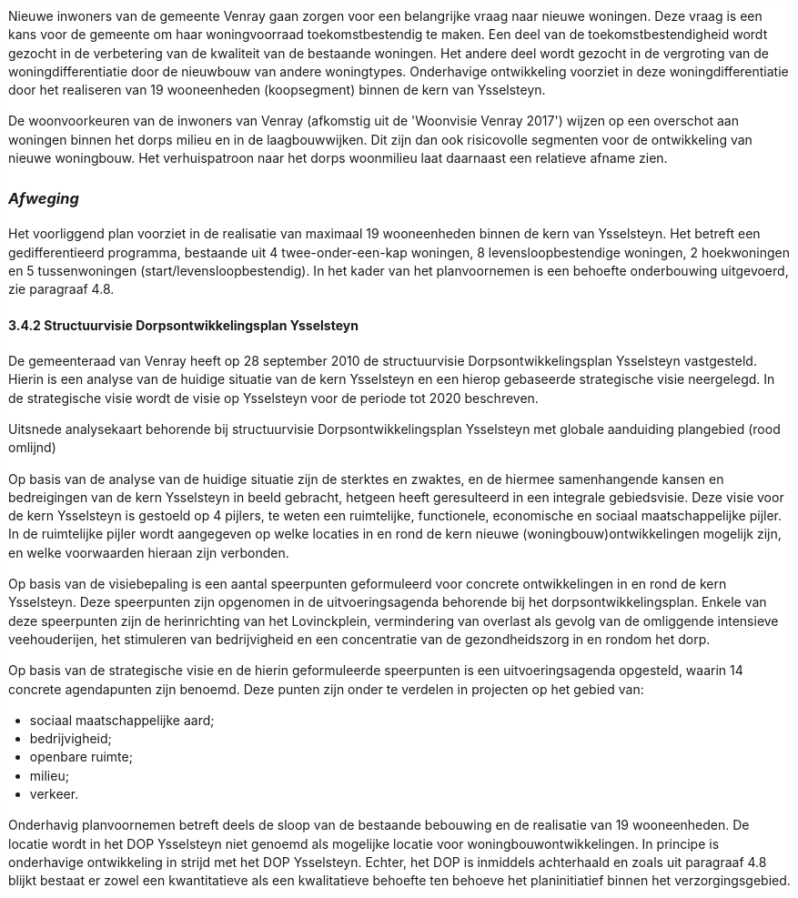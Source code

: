 Nieuwe inwoners van de gemeente Venray gaan zorgen voor een belangrijke vraag naar nieuwe woningen. Deze vraag is een kans voor de gemeente om haar woningvoorraad toekomstbestendig te maken. Een deel van de toekomstbestendigheid wordt gezocht in de verbetering van de kwaliteit van de bestaande woningen. Het andere deel wordt gezocht in de vergroting van de woningdifferentiatie door de nieuwbouw van andere woningtypes. Onderhavige ontwikkeling voorziet in deze woningdifferentiatie door het realiseren van 19 wooneenheden (koopsegment) binnen de kern van Ysselsteyn.

De woonvoorkeuren van de inwoners van Venray (afkomstig uit de 'Woonvisie Venray 2017') wijzen op een overschot aan woningen binnen het dorps milieu en in de laagbouwwijken. Dit zijn dan ook risicovolle segmenten voor de ontwikkeling van nieuwe woningbouw. Het verhuispatroon naar het dorps woonmilieu laat daarnaast een relatieve afname zien.

### *Afweging*

Het voorliggend plan voorziet in de realisatie van maximaal 19 wooneenheden binnen de kern van Ysselsteyn. Het betreft een gedifferentieerd programma, bestaande uit 4 twee-onder-een-kap woningen, 8 levensloopbestendige woningen, 2 hoekwoningen en 5 tussenwoningen (start/levensloopbestendig). In het kader van het planvoornemen is een behoefte onderbouwing uitgevoerd, zie paragraaf 4.8.

#### <span id="page-20-0"></span>**3.4.2 Structuurvisie Dorpsontwikkelingsplan Ysselsteyn**

De gemeenteraad van Venray heeft op 28 september 2010 de structuurvisie Dorpsontwikkelingsplan Ysselsteyn vastgesteld. Hierin is een analyse van de huidige situatie van de kern Ysselsteyn en een hierop gebaseerde strategische visie neergelegd. In de strategische visie wordt de visie op Ysselsteyn voor de periode tot 2020 beschreven.

Uitsnede analysekaart behorende bij structuurvisie Dorpsontwikkelingsplan Ysselsteyn met globale aanduiding plangebied (rood omlijnd)

Op basis van de analyse van de huidige situatie zijn de sterktes en zwaktes, en de hiermee samenhangende kansen en bedreigingen van de kern Ysselsteyn in beeld gebracht, hetgeen heeft geresulteerd in een integrale gebiedsvisie. Deze visie voor de kern Ysselsteyn is gestoeld op 4 pijlers, te weten een ruimtelijke, functionele, economische en sociaal maatschappelijke pijler. In de ruimtelijke pijler wordt aangegeven op welke locaties in en rond de kern nieuwe (woningbouw)ontwikkelingen mogelijk zijn, en welke voorwaarden hieraan zijn verbonden.

Op basis van de visiebepaling is een aantal speerpunten geformuleerd voor concrete ontwikkelingen in en rond de kern Ysselsteyn. Deze speerpunten zijn opgenomen in de uitvoeringsagenda behorende bij het dorpsontwikkelingsplan. Enkele van deze speerpunten zijn de herinrichting van het Lovinckplein, vermindering van overlast als gevolg van de omliggende intensieve veehouderijen, het stimuleren van bedrijvigheid en een concentratie van de gezondheidszorg in en rondom het dorp.

Op basis van de strategische visie en de hierin geformuleerde speerpunten is een uitvoeringsagenda opgesteld, waarin 14 concrete agendapunten zijn benoemd. Deze punten zijn onder te verdelen in projecten op het gebied van:

- sociaal maatschappelijke aard;
- bedrijvigheid;
- openbare ruimte;
- milieu;
- verkeer.

Onderhavig planvoornemen betreft deels de sloop van de bestaande bebouwing en de realisatie van 19 wooneenheden. De locatie wordt in het DOP Ysselsteyn niet genoemd als mogelijke locatie voor woningbouwontwikkelingen. In principe is onderhavige ontwikkeling in strijd met het DOP Ysselsteyn. Echter, het DOP is inmiddels achterhaald en zoals uit paragraaf 4.8 blijkt bestaat er zowel een kwantitatieve als een kwalitatieve behoefte ten behoeve het planinitiatief binnen het verzorgingsgebied.
